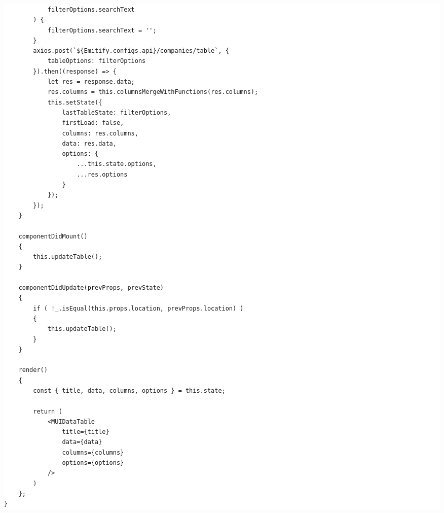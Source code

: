 ```JS
            filterOptions.searchText
        ) {
            filterOptions.searchText = '';
        }
        axios.post(`${Emitify.configs.api}/companies/table`, {
            tableOptions: filterOptions
        }).then((response) => {
            let res = response.data;
            res.columns = this.columnsMergeWithFunctions(res.columns);
            this.setState({
                lastTableState: filterOptions,
                firstLoad: false,
                columns: res.columns,
                data: res.data,
                options: {
                    ...this.state.options,
                    ...res.options
                }
            });
        });
    }

    componentDidMount()
    {
        this.updateTable();
    }

    componentDidUpdate(prevProps, prevState)
    {
        if ( !_.isEqual(this.props.location, prevProps.location) )
        {
            this.updateTable();
        }
    }

    render()
    {
        const { title, data, columns, options } = this.state;

        return (
            <MUIDataTable
                title={title}
                data={data} 
                columns={columns} 
                options={options}
            />    
        )
    };
}
```
